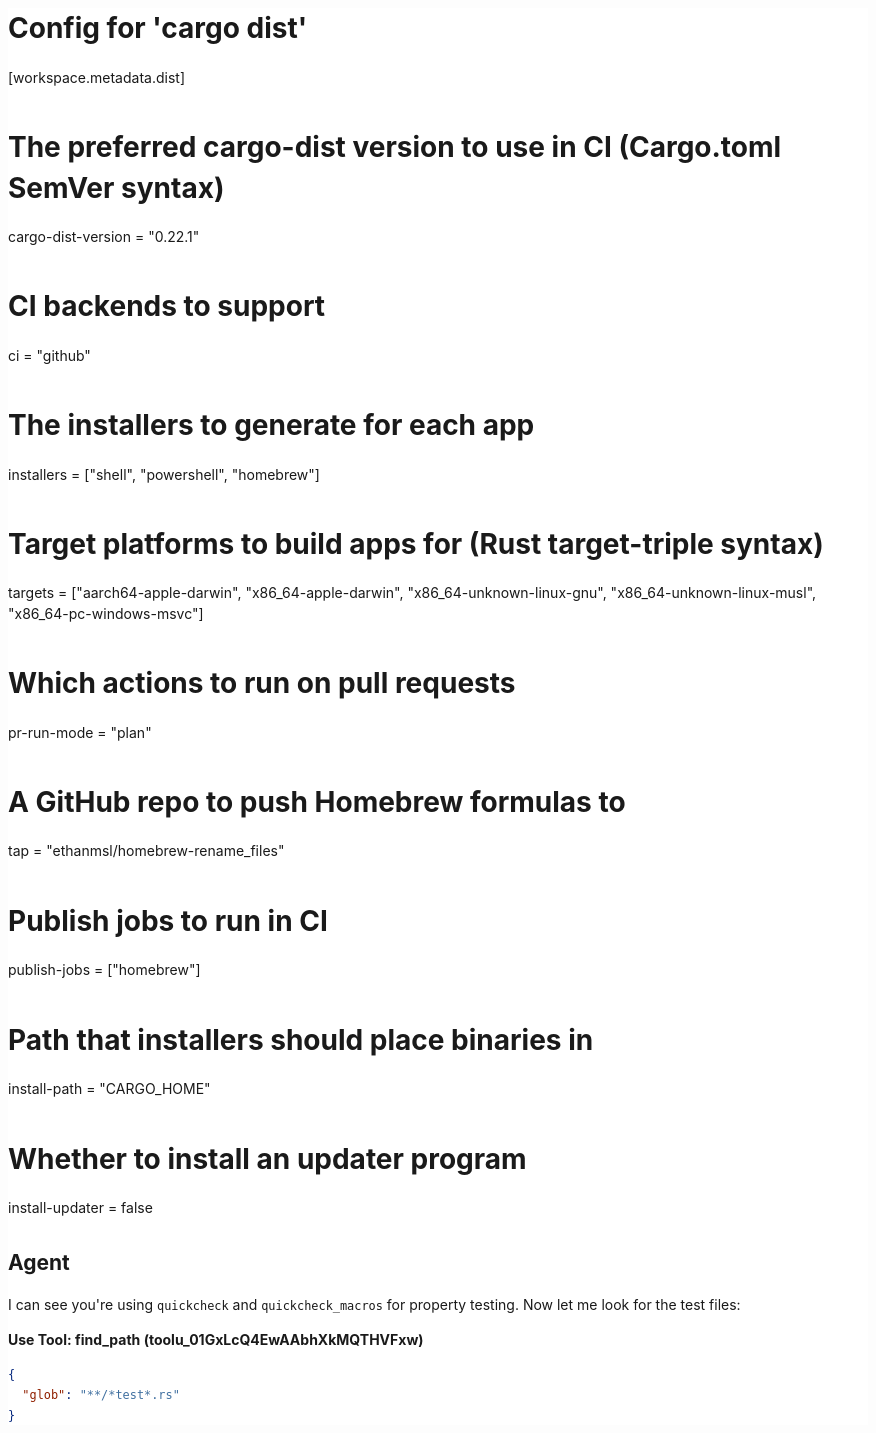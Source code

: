# Config for 'cargo dist'
[workspace.metadata.dist]
# The preferred cargo-dist version to use in CI (Cargo.toml SemVer syntax)
cargo-dist-version = "0.22.1"
# CI backends to support
ci = "github"
# The installers to generate for each app
installers = ["shell", "powershell", "homebrew"]
# Target platforms to build apps for (Rust target-triple syntax)
targets = ["aarch64-apple-darwin", "x86_64-apple-darwin", "x86_64-unknown-linux-gnu", "x86_64-unknown-linux-musl", "x86_64-pc-windows-msvc"]
# Which actions to run on pull requests
pr-run-mode = "plan"
# A GitHub repo to push Homebrew formulas to
tap = "ethanmsl/homebrew-rename_files"
# Publish jobs to run in CI
publish-jobs = ["homebrew"]
# Path that installers should place binaries in
install-path = "CARGO_HOME"
# Whether to install an updater program
install-updater = false

## Agent

I can see you're using `quickcheck` and `quickcheck_macros` for property testing. Now let me look for the test files:

**Use Tool: find_path (toolu_01GxLcQ4EwAAbhXkMQTHVFxw)**
```json
{
  "glob": "**/*test*.rs"
}
```
